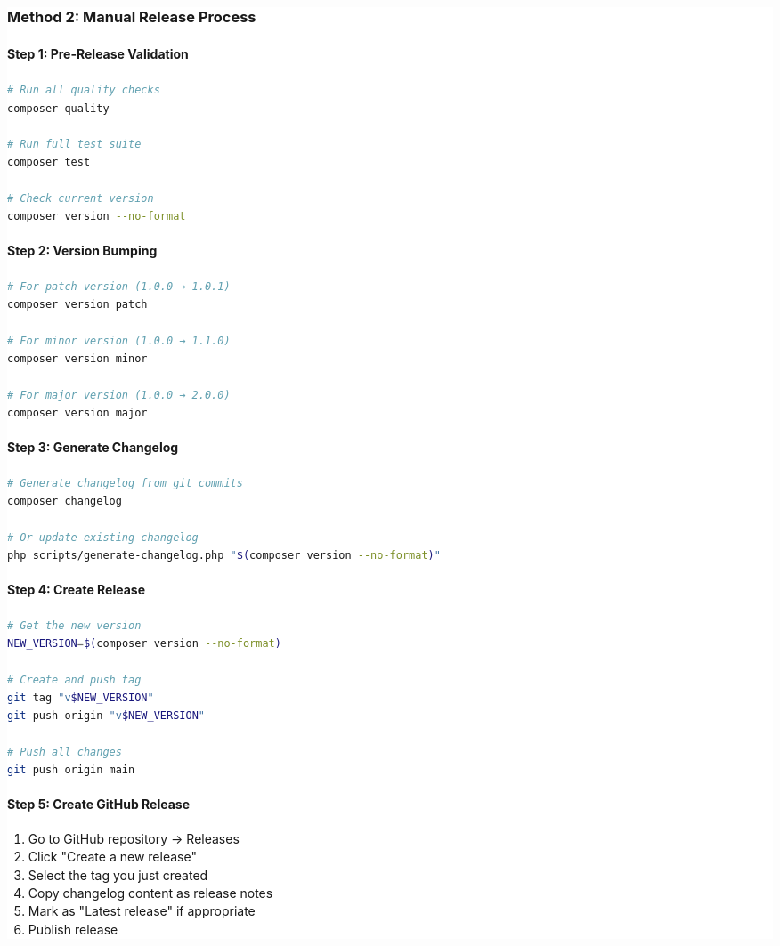 ### Method 2: Manual Release Process

#### Step 1: Pre-Release Validation
```bash
# Run all quality checks
composer quality

# Run full test suite
composer test

# Check current version
composer version --no-format
```

#### Step 2: Version Bumping
```bash
# For patch version (1.0.0 → 1.0.1)
composer version patch

# For minor version (1.0.0 → 1.1.0)  
composer version minor

# For major version (1.0.0 → 2.0.0)
composer version major
```

#### Step 3: Generate Changelog
```bash
# Generate changelog from git commits
composer changelog

# Or update existing changelog
php scripts/generate-changelog.php "$(composer version --no-format)"
```

#### Step 4: Create Release
```bash
# Get the new version
NEW_VERSION=$(composer version --no-format)

# Create and push tag
git tag "v$NEW_VERSION"
git push origin "v$NEW_VERSION"

# Push all changes
git push origin main
```

#### Step 5: Create GitHub Release
1. Go to GitHub repository → Releases
2. Click "Create a new release"
3. Select the tag you just created
4. Copy changelog content as release notes
5. Mark as "Latest release" if appropriate
6. Publish release

